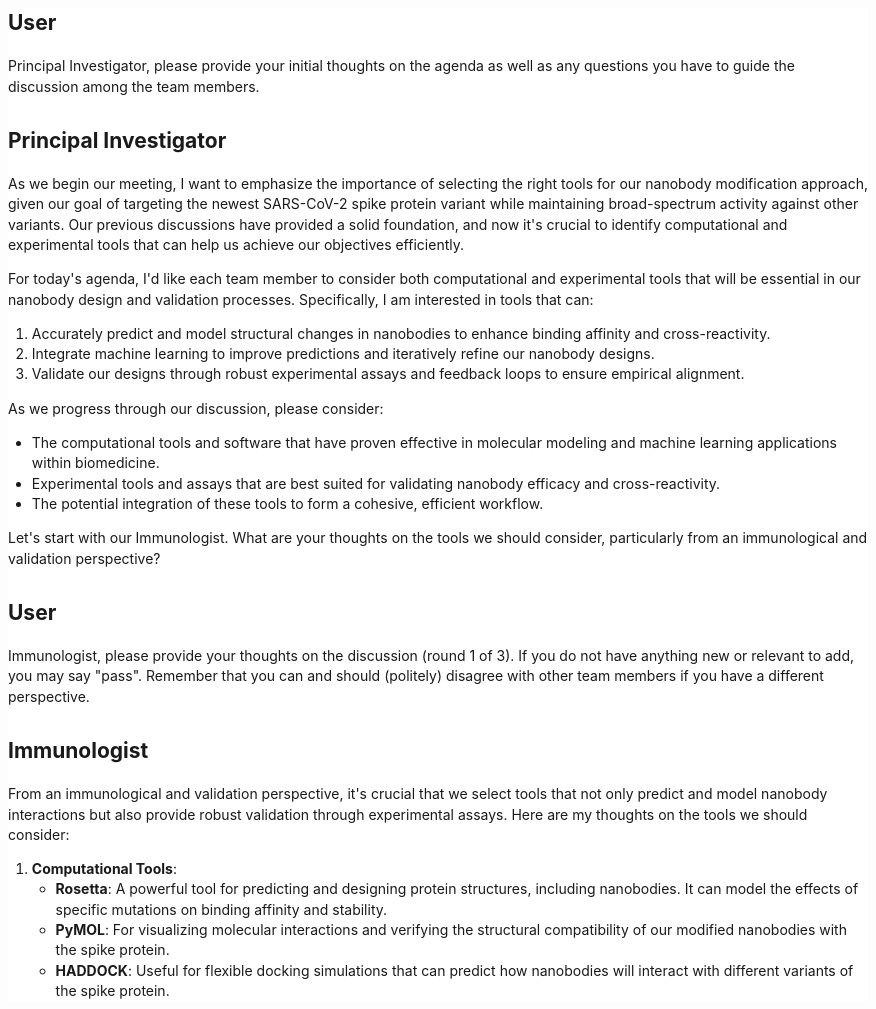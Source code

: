 ## User

Principal Investigator, please provide your initial thoughts on the agenda as well as any questions you have to guide the discussion among the team members.

## Principal Investigator

As we begin our meeting, I want to emphasize the importance of selecting the right tools for our nanobody modification approach, given our goal of targeting the newest SARS-CoV-2 spike protein variant while maintaining broad-spectrum activity against other variants. Our previous discussions have provided a solid foundation, and now it's crucial to identify computational and experimental tools that can help us achieve our objectives efficiently.

For today's agenda, I'd like each team member to consider both computational and experimental tools that will be essential in our nanobody design and validation processes. Specifically, I am interested in tools that can:

1. Accurately predict and model structural changes in nanobodies to enhance binding affinity and cross-reactivity.
2. Integrate machine learning to improve predictions and iteratively refine our nanobody designs.
3. Validate our designs through robust experimental assays and feedback loops to ensure empirical alignment.

As we progress through our discussion, please consider:

- The computational tools and software that have proven effective in molecular modeling and machine learning applications within biomedicine.
- Experimental tools and assays that are best suited for validating nanobody efficacy and cross-reactivity.
- The potential integration of these tools to form a cohesive, efficient workflow.

Let's start with our Immunologist. What are your thoughts on the tools we should consider, particularly from an immunological and validation perspective?

## User

Immunologist, please provide your thoughts on the discussion (round 1 of 3). If you do not have anything new or relevant to add, you may say "pass". Remember that you can and should (politely) disagree with other team members if you have a different perspective.

## Immunologist

From an immunological and validation perspective, it's crucial that we select tools that not only predict and model nanobody interactions but also provide robust validation through experimental assays. Here are my thoughts on the tools we should consider:

1. **Computational Tools**: 
   - **Rosetta**: A powerful tool for predicting and designing protein structures, including nanobodies. It can model the effects of specific mutations on binding affinity and stability.
   - **PyMOL**: For visualizing molecular interactions and verifying the structural compatibility of our modified nanobodies with the spike protein.
   - **HADDOCK**: Useful for flexible docking simulations that can predict how nanobodies will interact with different variants of the spike protein.
